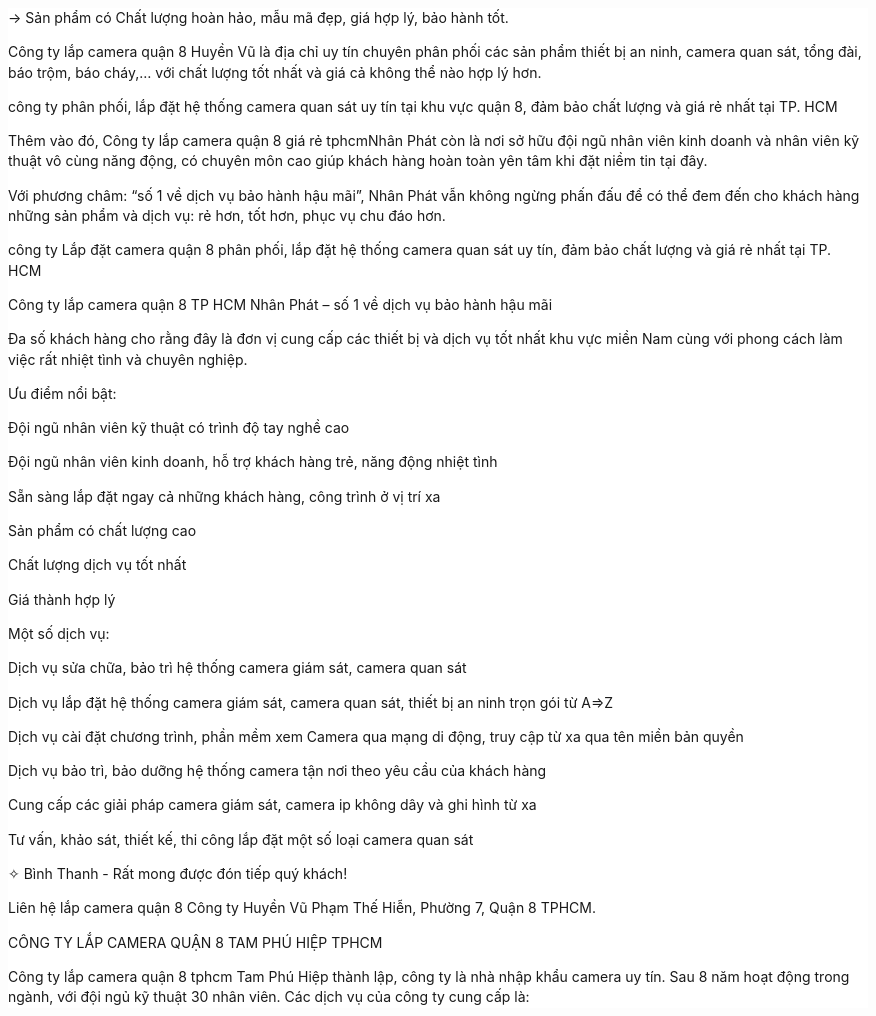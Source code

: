 → Sản phẩm có Chất lượng hoàn hảo, mẫu mã đẹp, giá hợp lý, bảo hành tốt.

Công ty lắp camera quận 8 Huyền Vũ là địa chỉ uy tín chuyên phân phối các sản phẩm thiết bị an ninh, camera quan sát, tổng đài, báo trộm, báo cháy,… với chất lượng tốt nhất và giá cả không thể nào hợp lý hơn.

công ty phân phối, lắp đặt hệ thống camera quan sát uy tín tại khu vực quận 8, đảm bảo chất lượng và giá rẻ nhất tại TP. HCM 

Thêm vào đó, Công ty lắp camera quận 8 giá rẻ tphcmNhân Phát còn là nơi sở hữu đội ngũ nhân viên kinh doanh và nhân viên kỹ thuật vô cùng năng động, có chuyên môn cao giúp khách hàng hoàn toàn yên tâm khi đặt niềm tin tại đây.

Với phương châm: “số 1 về dịch vụ bảo hành hậu mãi”, Nhân Phát vẫn không ngừng phấn đấu để có thể đem đến cho khách hàng những sản phẩm và dịch vụ: rẻ hơn, tốt hơn, phục vụ chu đáo hơn.

công ty Lắp đặt camera quận 8 phân phối, lắp đặt hệ thống camera quan sát uy tín, đảm bảo chất lượng và giá rẻ nhất tại TP. HCM 

Công ty lắp camera quận 8 TP HCM Nhân Phát – số 1 về dịch vụ bảo hành hậu mãi

Đa số khách hàng cho rằng đây là đơn vị cung cấp các thiết bị và dịch vụ tốt nhất khu vực miền Nam cùng với phong cách làm việc rất nhiệt tình và chuyên nghiệp.

Ưu điểm nổi bật:

Đội ngũ nhân viên kỹ thuật có trình độ tay nghề cao

Đội ngũ nhân viên kinh doanh, hỗ trợ khách hàng trẻ, năng động nhiệt tình

Sẵn sàng lắp đặt ngay cả những khách hàng, công trình ở vị trí xa

Sản phẩm có chất lượng cao

Chất lượng dịch vụ tốt nhất

Giá thành hợp lý

Một số dịch vụ:

Dịch vụ sửa chữa, bảo trì hệ thống camera giám sát, camera quan sát

Dịch vụ lắp đặt hệ thống camera giám sát, camera quan sát, thiết bị an ninh trọn gói từ A=>Z

Dịch vụ cài đặt chương trình, phần mềm xem Camera qua mạng di động, truy cập từ xa qua tên miền bản quyền

Dịch vụ bảo trì, bảo dưỡng hệ thống camera tận nơi theo yêu cầu của khách hàng

Cung cấp các giải pháp camera giám sát, camera ip không dây và ghi hình từ xa

Tư vấn, khảo sát, thiết kế, thi công lắp đặt một số loại camera quan sát

✧ Bình Thanh - Rất mong được đón tiếp quý khách!

Liên hệ lắp camera quận 8 Công ty Huyền Vũ Phạm Thế Hiễn, Phường 7, Quận 8 TPHCM.

CÔNG TY LẮP CAMERA QUẬN 8 TAM PHÚ HIỆP TPHCM

Công ty lắp camera quận 8 tphcm Tam Phú Hiệp thành lập, công ty là nhà nhập khẩu camera uy tín. Sau 8 năm hoạt động trong ngành, với đội ngủ kỹ thuật 30 nhân viên. Các dịch vụ của công ty cung cấp là:
